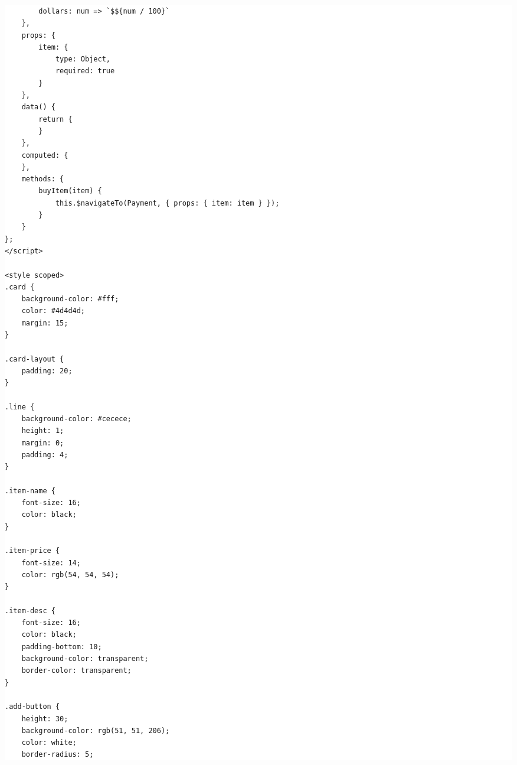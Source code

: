 ```
        dollars: num => `$${num / 100}`
    },
    props: {
        item: {
            type: Object,
            required: true
        }
    },
    data() {
        return {
        }
    },
    computed: {
    },
    methods: {
        buyItem(item) {
            this.$navigateTo(Payment, { props: { item: item } });
        }
    }
};
</script>

<style scoped>
.card {
    background-color: #fff;
    color: #4d4d4d;
    margin: 15;
}

.card-layout {
    padding: 20;
}

.line {
    background-color: #cecece;
    height: 1;
    margin: 0;
    padding: 4;
}

.item-name {
    font-size: 16;
    color: black;
}

.item-price {
    font-size: 14;
    color: rgb(54, 54, 54);
}

.item-desc {
    font-size: 16;
    color: black;
    padding-bottom: 10;
    background-color: transparent;
    border-color: transparent;
}

.add-button {
    height: 30;
    background-color: rgb(51, 51, 206);
    color: white;
    border-radius: 5;
```
